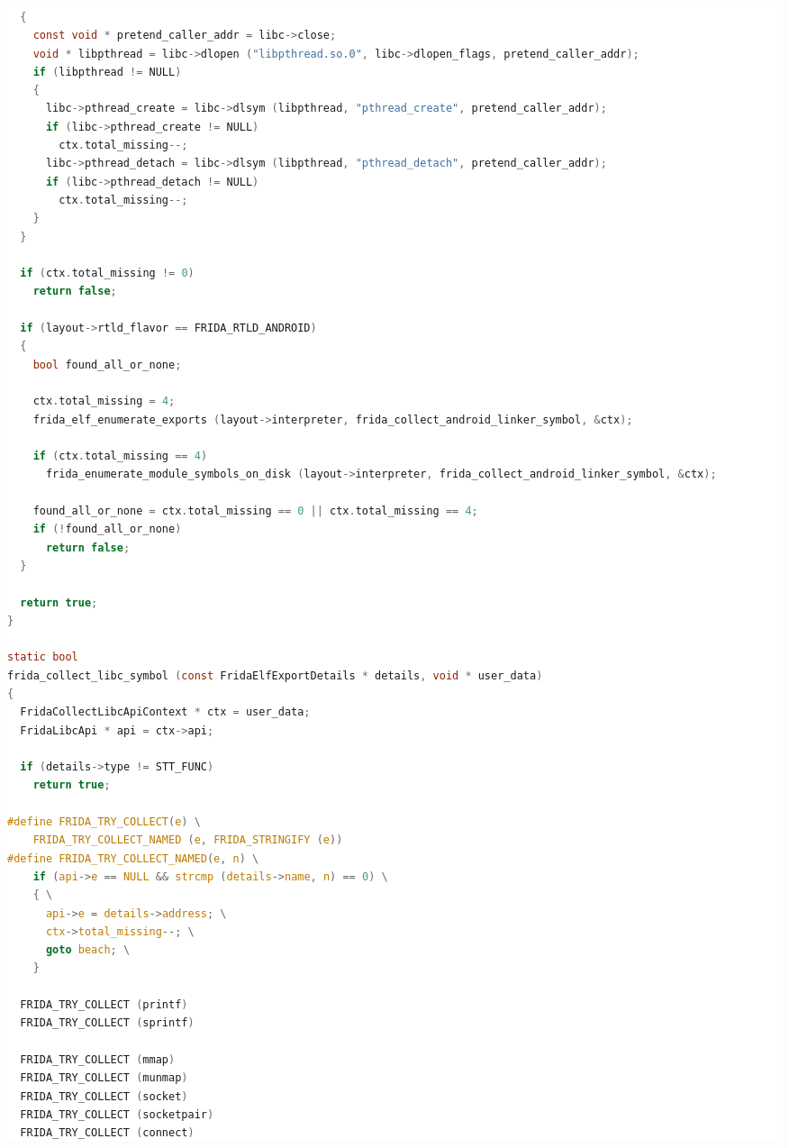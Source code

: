 ```c
  {
    const void * pretend_caller_addr = libc->close;
    void * libpthread = libc->dlopen ("libpthread.so.0", libc->dlopen_flags, pretend_caller_addr);
    if (libpthread != NULL)
    {
      libc->pthread_create = libc->dlsym (libpthread, "pthread_create", pretend_caller_addr);
      if (libc->pthread_create != NULL)
        ctx.total_missing--;
      libc->pthread_detach = libc->dlsym (libpthread, "pthread_detach", pretend_caller_addr);
      if (libc->pthread_detach != NULL)
        ctx.total_missing--;
    }
  }

  if (ctx.total_missing != 0)
    return false;

  if (layout->rtld_flavor == FRIDA_RTLD_ANDROID)
  {
    bool found_all_or_none;

    ctx.total_missing = 4;
    frida_elf_enumerate_exports (layout->interpreter, frida_collect_android_linker_symbol, &ctx);

    if (ctx.total_missing == 4)
      frida_enumerate_module_symbols_on_disk (layout->interpreter, frida_collect_android_linker_symbol, &ctx);

    found_all_or_none = ctx.total_missing == 0 || ctx.total_missing == 4;
    if (!found_all_or_none)
      return false;
  }

  return true;
}

static bool
frida_collect_libc_symbol (const FridaElfExportDetails * details, void * user_data)
{
  FridaCollectLibcApiContext * ctx = user_data;
  FridaLibcApi * api = ctx->api;

  if (details->type != STT_FUNC)
    return true;

#define FRIDA_TRY_COLLECT(e) \
    FRIDA_TRY_COLLECT_NAMED (e, FRIDA_STRINGIFY (e))
#define FRIDA_TRY_COLLECT_NAMED(e, n) \
    if (api->e == NULL && strcmp (details->name, n) == 0) \
    { \
      api->e = details->address; \
      ctx->total_missing--; \
      goto beach; \
    }

  FRIDA_TRY_COLLECT (printf)
  FRIDA_TRY_COLLECT (sprintf)

  FRIDA_TRY_COLLECT (mmap)
  FRIDA_TRY_COLLECT (munmap)
  FRIDA_TRY_COLLECT (socket)
  FRIDA_TRY_COLLECT (socketpair)
  FRIDA_TRY_COLLECT (connect)
```